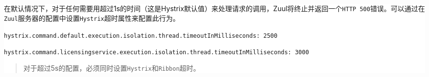 在默认情况下，对于任何需要用超过1s的时间（这是Hystrix默认值）来处理请求的调用，Zuul将终止并返回一个`HTTP 500`错误。可以通过在`Zuul`服务器的配置中设置`Hystrix`超时属性来配置此行为。

`hystrix.command.default.execution.isolation.thread.timeoutInMilliseconds: 2500`

`hystrix.command.licensingservice.execution.isolation.thread.timeoutInMilliseconds: 3000`

> 对于超过5s的配置，必须同时设置`Hystrix`和`Ribbon`超时。



